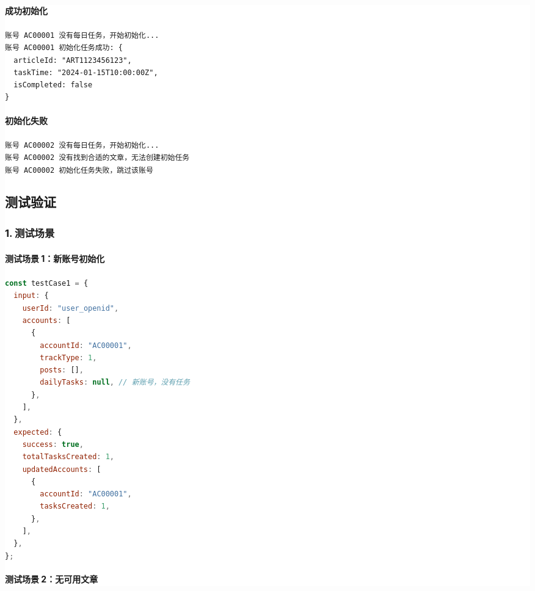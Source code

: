 #### 成功初始化

```
账号 AC00001 没有每日任务，开始初始化...
账号 AC00001 初始化任务成功: {
  articleId: "ART1123456123",
  taskTime: "2024-01-15T10:00:00Z",
  isCompleted: false
}
```

#### 初始化失败

```
账号 AC00002 没有每日任务，开始初始化...
账号 AC00002 没有找到合适的文章，无法创建初始任务
账号 AC00002 初始化任务失败，跳过该账号
```

## 测试验证

### 1. 测试场景

#### 测试场景 1：新账号初始化

```javascript
const testCase1 = {
  input: {
    userId: "user_openid",
    accounts: [
      {
        accountId: "AC00001",
        trackType: 1,
        posts: [],
        dailyTasks: null, // 新账号，没有任务
      },
    ],
  },
  expected: {
    success: true,
    totalTasksCreated: 1,
    updatedAccounts: [
      {
        accountId: "AC00001",
        tasksCreated: 1,
      },
    ],
  },
};
```

#### 测试场景 2：无可用文章
